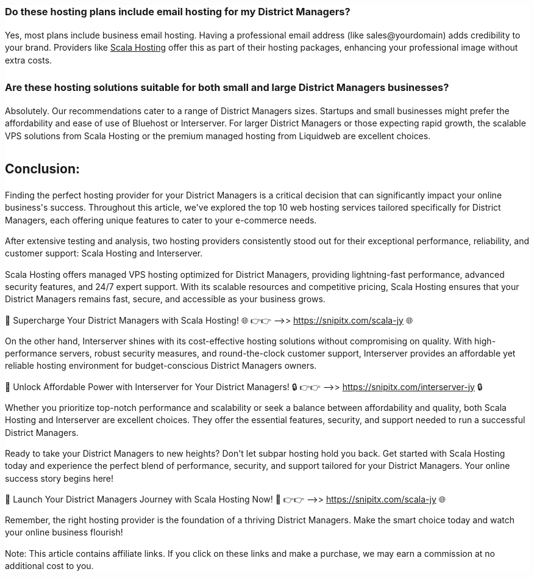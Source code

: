 ### Do these hosting plans include email hosting for my District Managers? 
Yes, most plans include business email hosting. Having a professional email address (like sales@yourdomain) adds credibility to your brand. Providers like [Scala Hosting](https://snipitx.com/scala-jy) offer this as part of their hosting packages, enhancing your professional image without extra costs.

### Are these hosting solutions suitable for both small and large District Managers businesses? 
Absolutely. Our recommendations cater to a range of District Managers sizes. Startups and small businesses might prefer the affordability and ease of use of Bluehost or Interserver. For larger District Managers or those expecting rapid growth, the scalable VPS solutions from Scala Hosting or the premium managed hosting from Liquidweb are excellent choices.

## Conclusion:

Finding the perfect hosting provider for your District Managers is a critical decision that can significantly impact your online business's success. Throughout this article, we've explored the top 10 web hosting services tailored specifically for District Managers, each offering unique features to cater to your e-commerce needs.

After extensive testing and analysis, two hosting providers consistently stood out for their exceptional performance, reliability, and customer support: Scala Hosting and Interserver.

Scala Hosting offers managed VPS hosting optimized for District Managers, providing lightning-fast performance, advanced security features, and 24/7 expert support. With its scalable resources and competitive pricing, Scala Hosting ensures that your District Managers remains fast, secure, and accessible as your business grows.

🚀 Supercharge Your District Managers with Scala Hosting! 🌐
👉👉 -->> https://snipitx.com/scala-jy 🌐

On the other hand, Interserver shines with its cost-effective hosting solutions without compromising on quality. With high-performance servers, robust security measures, and round-the-clock customer support, Interserver provides an affordable yet reliable hosting environment for budget-conscious District Managers owners.

💸 Unlock Affordable Power with Interserver for Your District Managers! 🔒
👉👉 -->> https://snipitx.com/interserver-jy 🔒

Whether you prioritize top-notch performance and scalability or seek a balance between affordability and quality, both Scala Hosting and Interserver are excellent choices. They offer the essential features, security, and support needed to run a successful District Managers.

Ready to take your District Managers to new heights? Don't let subpar hosting hold you back. Get started with Scala Hosting today and experience the perfect blend of performance, security, and support tailored for your District Managers. Your online success story begins here!

🚀 Launch Your District Managers Journey with Scala Hosting Now! 🌟
👉👉 -->> https://snipitx.com/scala-jy 🌐

Remember, the right hosting provider is the foundation of a thriving District Managers. Make the smart choice today and watch your online business flourish!

Note: This article contains affiliate links. If you click on these links and make a purchase, we may earn a commission at no additional cost to you.